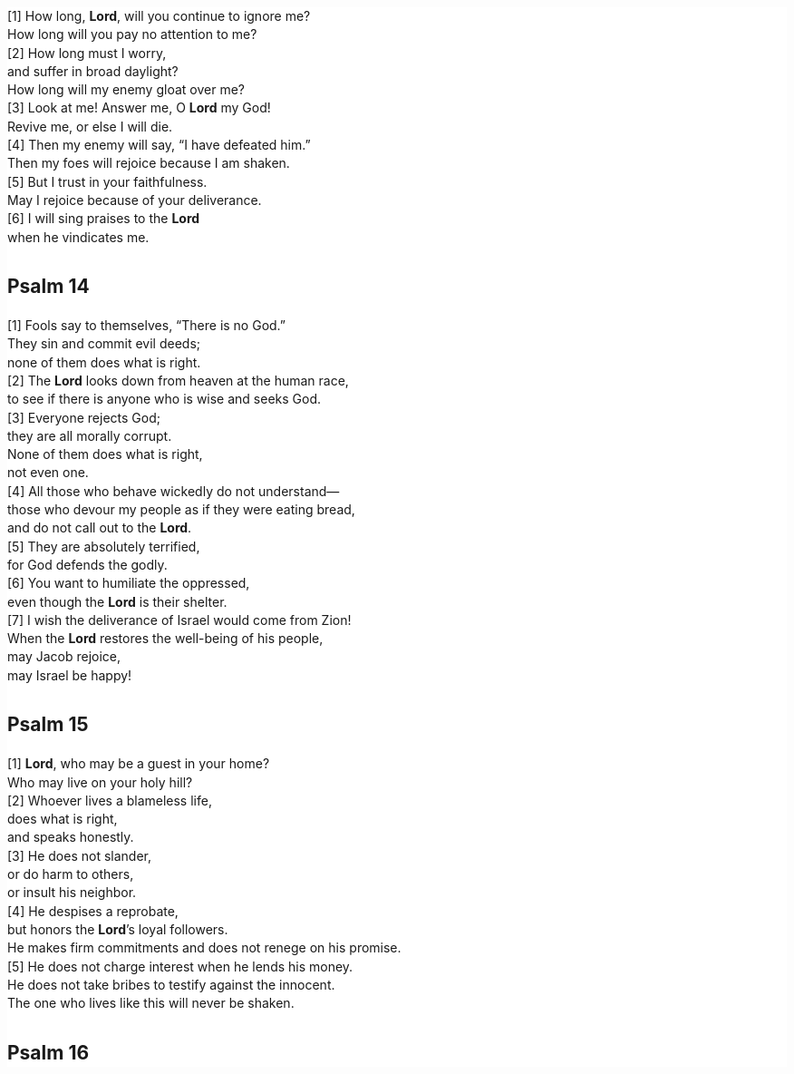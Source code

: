 [1] How long, **Lord**, will you continue to ignore me?<br>
How long will you pay no attention to me?<br>
[2] How long must I worry,<br>
and suffer in broad daylight?<br>
How long will my enemy gloat over me?<br>
[3] Look at me! Answer me, O **Lord** my God!<br>
Revive me, or else I will die.<br>
[4] Then my enemy will say, “I have defeated him.”<br>
Then my foes will rejoice because I am shaken.<br>
[5] But I trust in your faithfulness.<br>
May I rejoice because of your deliverance.<br>
[6] I will sing praises to the **Lord**<br>
when he vindicates me.<br>
## Psalm 14

[1] Fools say to themselves, “There is no God.”<br>
They sin and commit evil deeds;<br>
none of them does what is right.<br>
[2] The **Lord** looks down from heaven at the human race,<br>
to see if there is anyone who is wise and seeks God.<br>
[3] Everyone rejects God;<br>
they are all morally corrupt.<br>
None of them does what is right,<br>
not even one.<br>
[4] All those who behave wickedly do not understand—<br>
those who devour my people as if they were eating bread,<br>
and do not call out to the **Lord**.<br>
[5] They are absolutely terrified,<br>
for God defends the godly.<br>
[6] You want to humiliate the oppressed,<br>
even though the **Lord** is their shelter.<br>
[7] I wish the deliverance of Israel would come from Zion!<br>
When the **Lord** restores the well-being of his people,<br>
may Jacob rejoice,<br>
may Israel be happy!<br>
## Psalm 15

[1] **Lord**, who may be a guest in your home?<br>
Who may live on your holy hill?<br>
[2] Whoever lives a blameless life,<br>
does what is right,<br>
and speaks honestly.<br>
[3] He does not slander,<br>
or do harm to others,<br>
or insult his neighbor.<br>
[4] He despises a reprobate,<br>
but honors the **Lord**’s loyal followers.<br>
He makes firm commitments and does not renege on his promise.<br>
[5] He does not charge interest when he lends his money.<br>
He does not take bribes to testify against the innocent.<br>
The one who lives like this will never be shaken.<br>
## Psalm 16
